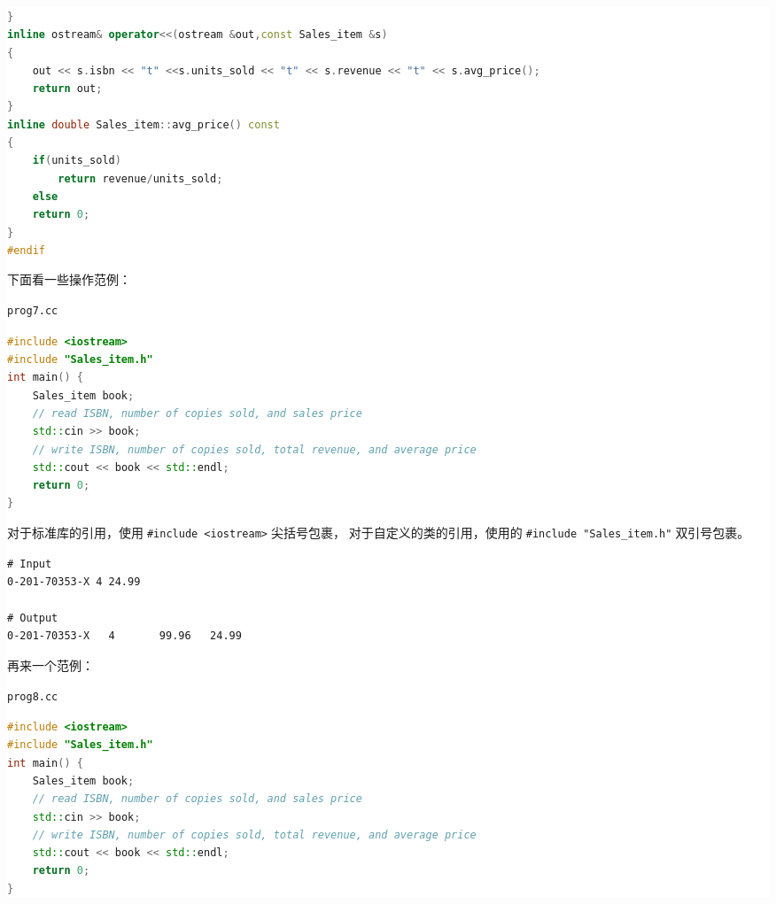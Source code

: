 ```cpp
}
inline ostream& operator<<(ostream &out,const Sales_item &s)
{
    out << s.isbn << "t" <<s.units_sold << "t" << s.revenue << "t" << s.avg_price();
    return out;
}
inline double Sales_item::avg_price() const
{
    if(units_sold)
        return revenue/units_sold;
    else
    return 0;
}
#endif
```

下面看一些操作范例：

    prog7.cc
```cpp
#include <iostream>
#include "Sales_item.h"
int main() {
    Sales_item book;
    // read ISBN, number of copies sold, and sales price
    std::cin >> book;
    // write ISBN, number of copies sold, total revenue, and average price
    std::cout << book << std::endl;
    return 0;
}
```

对于标准库的引用，使用 `#include <iostream>` 尖括号包裹，
对于自定义的类的引用，使用的 `#include "Sales_item.h"` 双引号包裹。

    # Input
    0-201-70353-X 4 24.99

    # Output
    0-201-70353-X   4       99.96   24.99

再来一个范例：

    prog8.cc
```cpp
#include <iostream>
#include "Sales_item.h"
int main() {
    Sales_item book;
    // read ISBN, number of copies sold, and sales price
    std::cin >> book;
    // write ISBN, number of copies sold, total revenue, and average price
    std::cout << book << std::endl;
    return 0;
}
```
